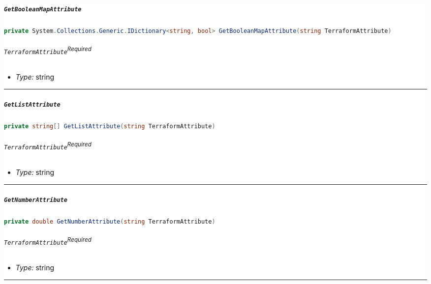 ##### `GetBooleanMapAttribute` <a name="GetBooleanMapAttribute" id="rhizo-co-terraform-provider-oci.dataOciDataSafeSecurityAssessment.DataOciDataSafeSecurityAssessmentStatisticsAdvisoryOutputReference.getBooleanMapAttribute"></a>

```csharp
private System.Collections.Generic.IDictionary<string, bool> GetBooleanMapAttribute(string TerraformAttribute)
```

###### `TerraformAttribute`<sup>Required</sup> <a name="TerraformAttribute" id="rhizo-co-terraform-provider-oci.dataOciDataSafeSecurityAssessment.DataOciDataSafeSecurityAssessmentStatisticsAdvisoryOutputReference.getBooleanMapAttribute.parameter.terraformAttribute"></a>

- *Type:* string

---

##### `GetListAttribute` <a name="GetListAttribute" id="rhizo-co-terraform-provider-oci.dataOciDataSafeSecurityAssessment.DataOciDataSafeSecurityAssessmentStatisticsAdvisoryOutputReference.getListAttribute"></a>

```csharp
private string[] GetListAttribute(string TerraformAttribute)
```

###### `TerraformAttribute`<sup>Required</sup> <a name="TerraformAttribute" id="rhizo-co-terraform-provider-oci.dataOciDataSafeSecurityAssessment.DataOciDataSafeSecurityAssessmentStatisticsAdvisoryOutputReference.getListAttribute.parameter.terraformAttribute"></a>

- *Type:* string

---

##### `GetNumberAttribute` <a name="GetNumberAttribute" id="rhizo-co-terraform-provider-oci.dataOciDataSafeSecurityAssessment.DataOciDataSafeSecurityAssessmentStatisticsAdvisoryOutputReference.getNumberAttribute"></a>

```csharp
private double GetNumberAttribute(string TerraformAttribute)
```

###### `TerraformAttribute`<sup>Required</sup> <a name="TerraformAttribute" id="rhizo-co-terraform-provider-oci.dataOciDataSafeSecurityAssessment.DataOciDataSafeSecurityAssessmentStatisticsAdvisoryOutputReference.getNumberAttribute.parameter.terraformAttribute"></a>

- *Type:* string

---
